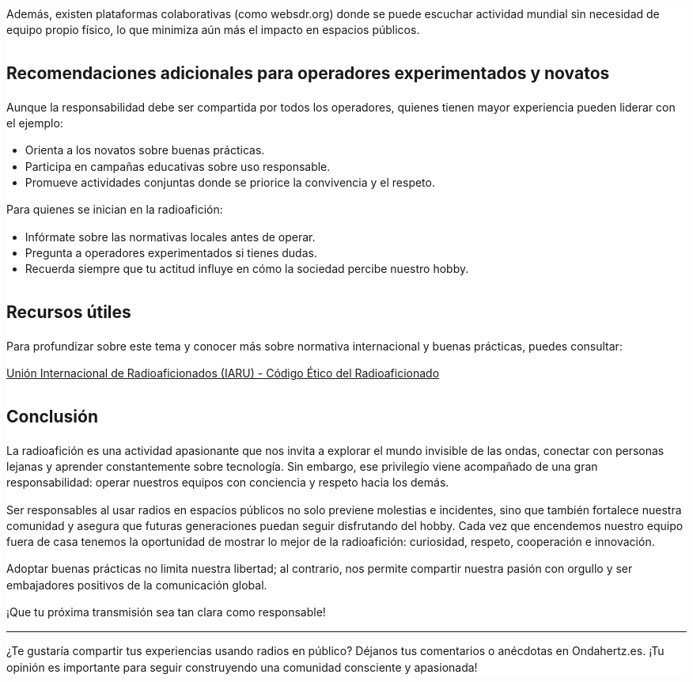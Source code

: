 Además, existen plataformas colaborativas (como websdr.org) donde se puede escuchar actividad mundial sin necesidad de equipo propio físico, lo que minimiza aún más el impacto en espacios públicos.

## Recomendaciones adicionales para operadores experimentados y novatos

Aunque la responsabilidad debe ser compartida por todos los operadores, quienes tienen mayor experiencia pueden liderar con el ejemplo:

- Orienta a los novatos sobre buenas prácticas.
- Participa en campañas educativas sobre uso responsable.
- Promueve actividades conjuntas donde se priorice la convivencia y el respeto.

Para quienes se inician en la radioafición:

- Infórmate sobre las normativas locales antes de operar.
- Pregunta a operadores experimentados si tienes dudas.
- Recuerda siempre que tu actitud influye en cómo la sociedad percibe nuestro hobby.

## Recursos útiles

Para profundizar sobre este tema y conocer más sobre normativa internacional y buenas prácticas, puedes consultar:

[Unión Internacional de Radioaficionados (IARU) - Código Ético del Radioaficionado](https://www.iaru.org/on-the-air/code-of-conduct/)

## Conclusión

La radioafición es una actividad apasionante que nos invita a explorar el mundo invisible de las ondas, conectar con personas lejanas y aprender constantemente sobre tecnología. Sin embargo, ese privilegio viene acompañado de una gran responsabilidad: operar nuestros equipos con conciencia y respeto hacia los demás.

Ser responsables al usar radios en espacios públicos no solo previene molestias e incidentes, sino que también fortalece nuestra comunidad y asegura que futuras generaciones puedan seguir disfrutando del hobby. Cada vez que encendemos nuestro equipo fuera de casa tenemos la oportunidad de mostrar lo mejor de la radioafición: curiosidad, respeto, cooperación e innovación.

Adoptar buenas prácticas no limita nuestra libertad; al contrario, nos permite compartir nuestra pasión con orgullo y ser embajadores positivos de la comunicación global.

¡Que tu próxima transmisión sea tan clara como responsable!

---

¿Te gustaría compartir tus experiencias usando radios en público? Déjanos tus comentarios o anécdotas en Ondahertz.es. ¡Tu opinión es importante para seguir construyendo una comunidad consciente y apasionada!